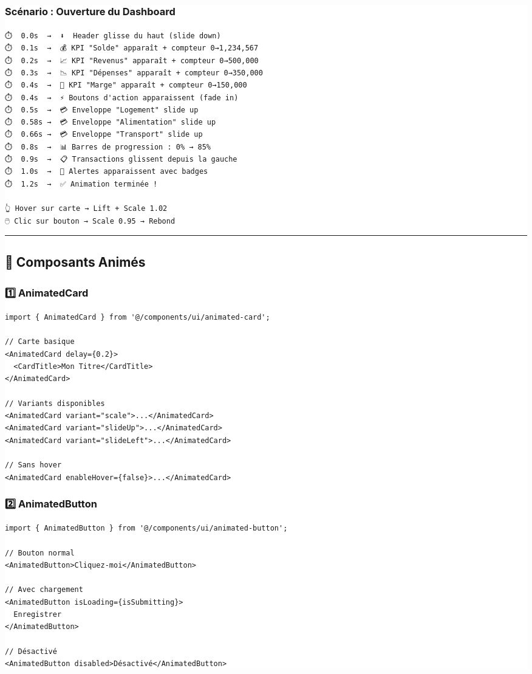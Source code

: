 ### Scénario : Ouverture du Dashboard

```
⏱️  0.0s  →  ⬇️  Header glisse du haut (slide down)
⏱️  0.1s  →  💰 KPI "Solde" apparaît + compteur 0→1,234,567
⏱️  0.2s  →  📈 KPI "Revenus" apparaît + compteur 0→500,000
⏱️  0.3s  →  📉 KPI "Dépenses" apparaît + compteur 0→350,000
⏱️  0.4s  →  🐷 KPI "Marge" apparaît + compteur 0→150,000
⏱️  0.4s  →  ⚡ Boutons d'action apparaissent (fade in)
⏱️  0.5s  →  💳 Enveloppe "Logement" slide up
⏱️  0.58s →  💳 Enveloppe "Alimentation" slide up
⏱️  0.66s →  💳 Enveloppe "Transport" slide up
⏱️  0.8s  →  📊 Barres de progression : 0% → 85%
⏱️  0.9s  →  📋 Transactions glissent depuis la gauche
⏱️  1.0s  →  🔔 Alertes apparaissent avec badges
⏱️  1.2s  →  ✅ Animation terminée !

👆 Hover sur carte → Lift + Scale 1.02
🖱️ Clic sur bouton → Scale 0.95 → Rebond
```

---

## 🎨 Composants Animés

### 1️⃣ AnimatedCard

```tsx
import { AnimatedCard } from '@/components/ui/animated-card';

// Carte basique
<AnimatedCard delay={0.2}>
  <CardTitle>Mon Titre</CardTitle>
</AnimatedCard>

// Variants disponibles
<AnimatedCard variant="scale">...</AnimatedCard>
<AnimatedCard variant="slideUp">...</AnimatedCard>
<AnimatedCard variant="slideLeft">...</AnimatedCard>

// Sans hover
<AnimatedCard enableHover={false}>...</AnimatedCard>
```

### 2️⃣ AnimatedButton

```tsx
import { AnimatedButton } from '@/components/ui/animated-button';

// Bouton normal
<AnimatedButton>Cliquez-moi</AnimatedButton>

// Avec chargement
<AnimatedButton isLoading={isSubmitting}>
  Enregistrer
</AnimatedButton>

// Désactivé
<AnimatedButton disabled>Désactivé</AnimatedButton>
```
